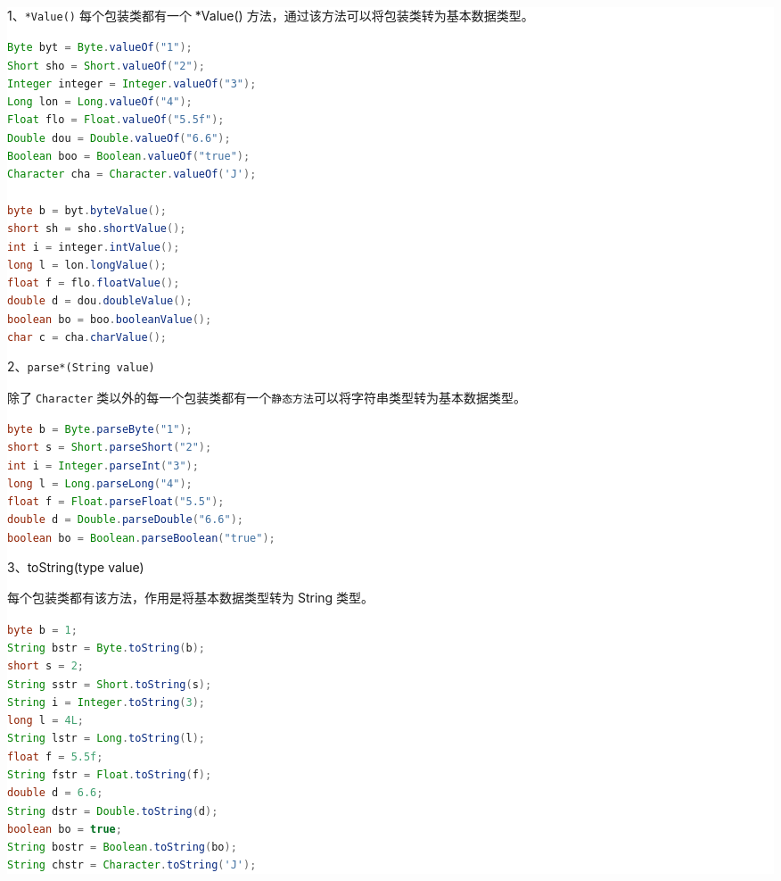 1、`*Value()`
每个包装类都有一个 *Value() 方法，通过该方法可以将包装类转为基本数据类型。

```java
Byte byt = Byte.valueOf("1");
Short sho = Short.valueOf("2");
Integer integer = Integer.valueOf("3");
Long lon = Long.valueOf("4");
Float flo = Float.valueOf("5.5f");
Double dou = Double.valueOf("6.6");
Boolean boo = Boolean.valueOf("true");
Character cha = Character.valueOf('J');
 
byte b = byt.byteValue();
short sh = sho.shortValue();
int i = integer.intValue();
long l = lon.longValue();
float f = flo.floatValue();
double d = dou.doubleValue();
boolean bo = boo.booleanValue();
char c = cha.charValue();
```

2、`parse*(String value)`

除了 `Character` 类以外的每一个包装类都有一个`静态方法`可以将字符串类型转为基本数据类型。

```java
byte b = Byte.parseByte("1");
short s = Short.parseShort("2");
int i = Integer.parseInt("3");
long l = Long.parseLong("4");
float f = Float.parseFloat("5.5");
double d = Double.parseDouble("6.6");
boolean bo = Boolean.parseBoolean("true");
```

3、toString(type value)

每个包装类都有该方法，作用是将基本数据类型转为 String 类型。

```java
byte b = 1;
String bstr = Byte.toString(b);
short s = 2;
String sstr = Short.toString(s);
String i = Integer.toString(3);
long l = 4L;
String lstr = Long.toString(l);
float f = 5.5f;
String fstr = Float.toString(f);
double d = 6.6;
String dstr = Double.toString(d);
boolean bo = true;
String bostr = Boolean.toString(bo);
String chstr = Character.toString('J');
```

